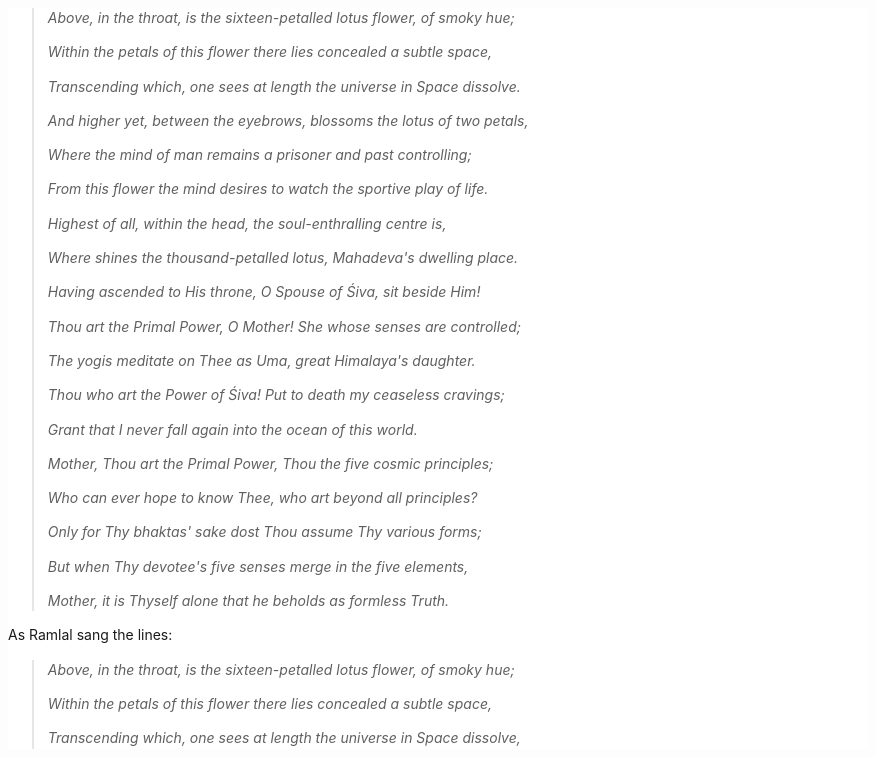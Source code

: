 > *Above, in the throat, is the sixteen-petalled lotus flower, of smoky
> hue;*
>
> *Within the petals of this flower there lies concealed a subtle
> space,*
>
> *Transcending which, one sees at length the universe in Space
> dissolve.*
>
> *And higher yet, between the eyebrows, blossoms the lotus of two
> petals,*
>
> *Where the mind of man remains a prisoner and past controlling;*
>
> *From this flower the mind desires to watch the sportive play of
> life.*
>
> *Highest of all, within the head, the soul-enthralling centre is,*
>
> *Where shines the thousand-petalled lotus, Mahadeva\'s dwelling
> place.*
>
> *Having ascended to His throne, O Spouse of Śiva, sit beside Him!*
>
> *Thou art the Primal Power, O Mother! She whose senses are
> controlled;*
>
> *The yogis meditate on Thee as Uma, great Himalaya\'s daughter.*
>
> *Thou who art the Power of Śiva! Put to death my ceaseless cravings;*
>
> *Grant that I never fall again into the ocean of this world.*
>
> *Mother, Thou art the Primal Power, Thou the five cosmic principles;*
>
> *Who can ever hope to know Thee, who art beyond all principles?*
>
> *Only for Thy bhaktas\' sake dost Thou assume Thy various forms;*
>
> *But when Thy devotee\'s five senses merge in the five elements,*
>
> *Mother, it is Thyself alone that he beholds as formless Truth.*

As Ramlal sang the lines:

> *Above, in the throat, is the sixteen-petalled lotus flower, of smoky
> hue;*
>
> *Within the petals of this flower there lies concealed a subtle
> space,*
>
> *Transcending which, one sees at length the universe in Space
> dissolve,*
